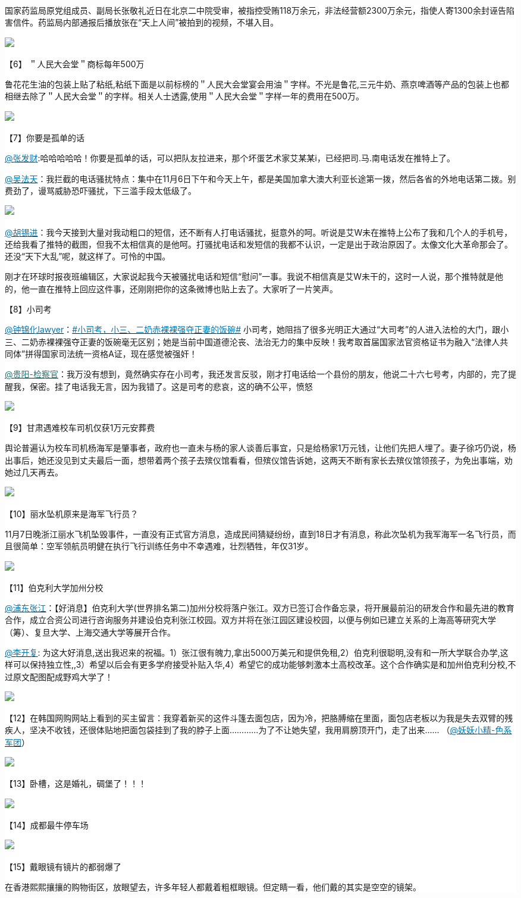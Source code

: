 <p>国家药监局原党组成员、副局长张敬礼近日在北京二中院受审，被指控受贿118万余元，非法经营额2300万余元，指使人寄1300余封诬告陷害信件。药监局内部通报后播放张在“天上人间”被拍到的视频，不堪入目。</p>
<p><img style="BORDER-BOTTOM-COLOR: #000000; BORDER-TOP-COLOR: #000000; BORDER-RIGHT-COLOR: #000000; BORDER-LEFT-COLOR: #000000" border="0" src="http://ptimg.org:88/dapenti/BxbWOY2U/WuWtZ.jpg"></p>
<p>【6】&#160;＂人民大会堂＂商标每年500万</p>
<p>鲁花花生油的包装上贴了粘纸,粘纸下面是以前标榜的＂人民大会堂宴会用油＂字样。不光是鲁花,三元牛奶、燕京啤酒等产品的包装上也都相继去除了＂人民大会堂＂的字样。相关人士透露,使用＂人民大会堂＂字样一年的费用在500万。</p>
<p><img style="BORDER-BOTTOM-COLOR: #000000; BORDER-TOP-COLOR: #000000; BORDER-RIGHT-COLOR: #000000; BORDER-LEFT-COLOR: #000000" border="0" src="http://ptimg.org:88/dapenti/BxbZsMcO/7XiwA.jpg"></p>
<p>【7】你要是孤单的话</p>
<p><a href="http://weibo.com/n/%E5%BC%A0%E5%8F%91%E8%B4%A2" usercard="name=张发财"><font color="#0078b6">@张发财</font></a>:哈哈哈哈哈！你要是孤单的话，可以把队友拉进来，那个坏蛋艺术家艾某某i，已经把司.马.南电话发在推特上了。</p>
<p><a title="吴法天" href="http://weibo.com/danhon" nick-name="吴法天" usercard="id=1405603123"><font color="#0078b6">@吴法天</font></a>：我拦截的电话骚扰特点：集中在11月6日下午和今天上午，都是美国加拿大澳大利亚长途第一拨，然后各省的外地电话第二拨。别费劲了，谩骂威胁恐吓骚扰，下三滥手段太低级了。</p>
<p><img style="BORDER-BOTTOM-COLOR: #000000; BORDER-TOP-COLOR: #000000; BORDER-RIGHT-COLOR: #000000; BORDER-LEFT-COLOR: #000000" border="0" src="http://ptimg.org:88/dapenti/BxbsQRUV/FYbZc.jpg"></p>
<p><a title="胡锡进" href="http://weibo.com/huxijin" nick-name="胡锡进" usercard="id=1989660417"><font color="#0078b6">@胡锡进</font></a>：我今天接到大量对我动粗口的短信，还不断有人打电话骚扰，挺意外的呵。听说是艾W未在推特上公布了我和几个人的手机号，还给我看了推特的截图，但我不太相信真的是他呵。打骚扰电话和发短信的我都不认识，一定是出于政治原因了。太像文化大革命那会了。还没“天下大乱”呢，就这样了。可怜的中国。</p>
<p>刚才在环球时报夜班编辑区，大家说起我今天被骚扰电话和短信“慰问”一事。我说不相信真是艾W未干的，这时一人说，那个推特就是他的，他一直在推特上回应这件事，还刚刚把你的这条微博也贴上去了。大家听了一片笑声。</p>
<p>【8】小司考</p>
<p><a title="钟锦化lawyer" href="http://weibo.com/zjhjudge" nick-name="钟锦化lawyer" usercard="id=2017526773"><font color="#0078b6">@钟锦化lawyer</font></a>：<a class="a_topic" href="http://s.weibo.com/weibo/%25E5%25B0%258F%25E5%258F%25B8%25E8%2580%2583%25EF%25BC%258C%25E5%25B0%258F%25E4%25B8%2589%25E3%2580%2581%25E4%25BA%258C%25E5%25A5%25B6%25E8%25B5%25A4%25E8%25A3%25B8%25E8%25A3%25B8%25E5%25BC%25BA%25E5%25A4%25BA%25E6%25AD%25A3%25E5%25A6%25BB%25E7%259A%2584%25E9%25A5%25AD%25E7%25A2%2597"><font color="#0078b6">#小司考，小三、二奶赤裸裸强夺正妻的饭碗#</font></a> 小司考，她阻挡了很多光明正大通过“大司考”的人进入法检的大门，跟小三、二奶赤裸裸强夺正妻的饭碗毫无区别；她是当前中国道德沦丧、法治无力的集中反映！我考取首届国家法官资格证书为融入“法律人共同体”拼得国家司法统一资格A证，现在感觉被强奸！</p>
<p><a title="贵阳-检察官" href="http://weibo.com/1726550054" nick-name="贵阳-检察官" usercard="id=1726550054"><font color="#207676">@贵阳-检察官</font></a>：我万没有想到，竟然确实存在小司考，我还发言反驳，刚才打电话给一个县份的朋友，他说二十六七号考，内部的，完了提醒我，保密。挂了电话我无言，因为我错了。这是司考的悲哀，这的确不公平，愤怒</p>
<p><img style="BORDER-BOTTOM-COLOR: #000000; BORDER-TOP-COLOR: #000000; BORDER-RIGHT-COLOR: #000000; BORDER-LEFT-COLOR: #000000" border="0" src="http://ptimg.org:88/dapenti/Bxbl89eX/120iA2.jpg"></p>
<p>【9】甘肃遇难校车司机仅获1万元安葬费</p>
<p>舆论普遍认为校车司机杨海军是肇事者，政府也一直未与杨的家人谈善后事宜，只是给杨家1万元钱，让他们先把人埋了。妻子徐巧仍说，杨出事后，她还没见到丈夫最后一面，想带着两个孩子去殡仪馆看看，但殡仪馆告诉她，这两天不断有家长去殡仪馆领孩子，为免出事端，劝她过几天再去。</p>
<p><img style="BORDER-BOTTOM-COLOR: #000000; BORDER-TOP-COLOR: #000000; BORDER-RIGHT-COLOR: #000000; BORDER-LEFT-COLOR: #000000" border="0" src="http://ptimg.org:88/dapenti/BxbTfUqN/112sNp.jpg"></p>
<p>【10】<span class="tcnt">丽水坠机原来是海军飞行员？</span>&#160;</p>
<p>11月7日晚浙江丽水飞机坠毁事件，一直没有正式官方消息，造成民间猜疑纷纷，直到18日才有消息，称此次坠机为我军海军一名飞行员，而且很简单：空军领航员明健在执行飞行训练任务中不幸遇难，壮烈牺牲，年仅31岁。</p>
<p><img style="BORDER-BOTTOM-COLOR: #000000; BORDER-TOP-COLOR: #000000; BORDER-RIGHT-COLOR: #000000; BORDER-LEFT-COLOR: #000000" border="0" src="http://ptimg.org:88/dapenti/BxbEP7Gg/Gt0c3.jpg"></p>
<p>【11】伯克利大学加州分校</p>
<p><a title="浦东张江" href="http://weibo.com/pudongzhangjiang" nick-name="浦东张江" usercard="id=2310686612"><font color="#0078b6">@浦东张江</font></a>：【好消息】伯克利大学(世界排名第二)加州分校将落户张江。双方已签订合作备忘录，将开展最前沿的研发合作和最先进的教育合作，成立合资公司进行咨询服务并建设伯克利张江校园。双方并将在张江园区建设校园，以便与例如已建立关系的上海高等研究大学（筹）、复旦大学、上海交通大学等展开合作。</p>
<p><a href="http://weibo.com/n/%E6%9D%8E%E5%BC%80%E5%A4%8D" usercard="name=李开复"><font color="#0078b6">@李开复</font></a>: 为这大好消息,送出我迟来的祝福。1）张江很有魄力,拿出5000万美元和提供免租,2）伯克利很聪明,没有和一所大学联合办学,这样可以保持独立性,,3）希望以后会有更多学府接受补贴入华,4）希望它的成功能够刺激本土高校改革。这个合作确实是和加州伯克利分校,不过原文配图配成野鸡大学了！</p>
<p><img style="BORDER-BOTTOM-COLOR: #000000; BORDER-TOP-COLOR: #000000; BORDER-RIGHT-COLOR: #000000; BORDER-LEFT-COLOR: #000000" border="0" src="http://ptimg.org:88/dapenti/Bxb7HTiS/r3pUY.jpg"></p>
<p>【12】在韩国网购网站上看到的买主留言：我穿着新买的这件斗篷去面包店，因为冷，把胳膊缩在里面，面包店老板以为我是失去双臂的残疾人，坚决不收钱，还很体贴地把面包袋挂到了我的脖子上面…………为了不让她失望，我用肩膀顶开门，走了出来…… （<a title="妖妖小精-色系军团" href="http://weibo.com/yaoyaoxiaojing" nick-name="妖妖小精-色系军团" usercard="id=2185608961"><font color="#0078b6">@妖妖小精-色系军团</font></a>）</p>
<p><img style="BORDER-BOTTOM-COLOR: #000000; BORDER-TOP-COLOR: #000000; BORDER-RIGHT-COLOR: #000000; BORDER-LEFT-COLOR: #000000" border="0" src="http://ptimg.org:88/dapenti/BxbXG528/14Pecv.jpg"></p>
<p>【13】卧槽，这是婚礼，碉堡了！！！ </p>
<p><img style="BORDER-BOTTOM-COLOR: #000000; BORDER-TOP-COLOR: #000000; BORDER-RIGHT-COLOR: #000000; BORDER-LEFT-COLOR: #000000" border="0" src="http://ptimg.org:88/dapenti/Bxc0FyoA/ZQntH.jpg"></p>
<p>【14】成都最牛停车场</p>
<p><img style="BORDER-BOTTOM-COLOR: #000000; BORDER-TOP-COLOR: #000000; BORDER-RIGHT-COLOR: #000000; BORDER-LEFT-COLOR: #000000" border="0" src="http://ptimg.org:88/dapenti/Bxc34XAU/10tzRN.jpg"></p>
<p>【15】戴眼镜有镜片的都弱爆了</p>
<p>在香港熙熙攘攘的购物街区，放眼望去，许多年轻人都戴着粗框眼镜。但定睛一看，他们戴的其实是空空的镜架。</p>